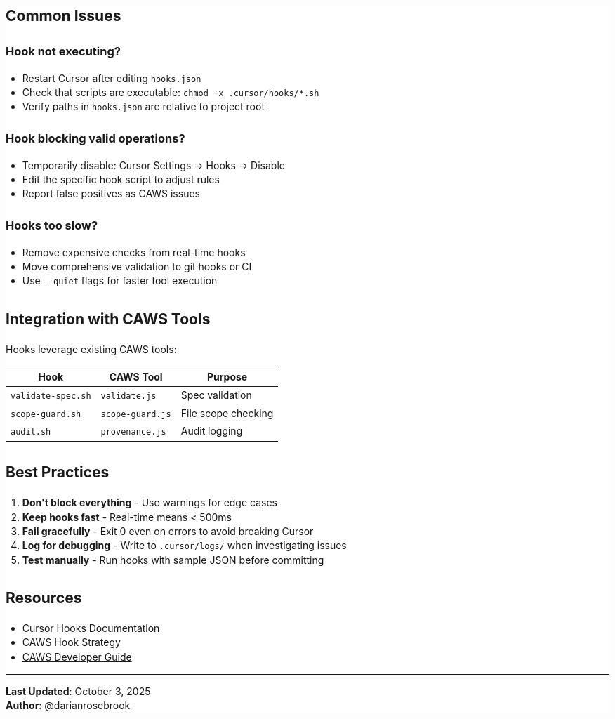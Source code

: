## Common Issues

### Hook not executing?

- Restart Cursor after editing `hooks.json`
- Check that scripts are executable: `chmod +x .cursor/hooks/*.sh`
- Verify paths in `hooks.json` are relative to project root

### Hook blocking valid operations?

- Temporarily disable: Cursor Settings → Hooks → Disable
- Edit the specific hook script to adjust rules
- Report false positives as CAWS issues

### Hooks too slow?

- Remove expensive checks from real-time hooks
- Move comprehensive validation to git hooks or CI
- Use `--quiet` flags for faster tool execution

## Integration with CAWS Tools

Hooks leverage existing CAWS tools:

| Hook               | CAWS Tool        | Purpose             |
| ------------------ | ---------------- | ------------------- |
| `validate-spec.sh` | `validate.js`    | Spec validation     |
| `scope-guard.sh`   | `scope-guard.js` | File scope checking |
| `audit.sh`         | `provenance.js`  | Audit logging       |

## Best Practices

1. **Don't block everything** - Use warnings for edge cases
2. **Keep hooks fast** - Real-time means < 500ms
3. **Fail gracefully** - Exit 0 even on errors to avoid breaking Cursor
4. **Log for debugging** - Write to `.cursor/logs/` when investigating issues
5. **Test manually** - Run hooks with sample JSON before committing

## Resources

- [Cursor Hooks Documentation](https://docs.cursor.com/advanced/hooks)
- [CAWS Hook Strategy](../../docs/HOOK_STRATEGY.md)
- [CAWS Developer Guide](../../docs/caws-developer-guide.md)

---

**Last Updated**: October 3, 2025  
**Author**: @darianrosebrook
